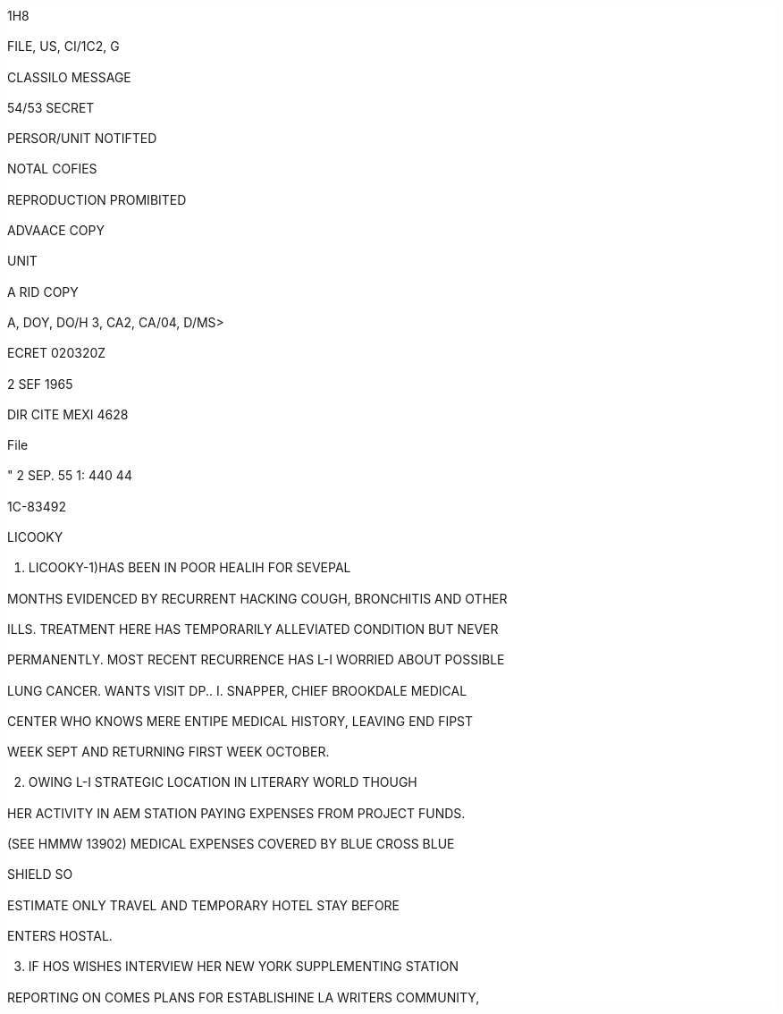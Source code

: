 1H8

FILE, US, CI/1C2, G

CLASSILO MESSAGE

54/53 SECRET

PERSOR/UNIT NOTIFTED

NOTAL COFIES

REPRODUCTION PROMIBITED

ADVAACE COPY

UNIT

A RID COPY

A, DOY, DO/H 3, CA2, CA/04, D/MS>

ECRET 020320Z

2 SEF 1965

DIR CITE MEXI 4628

File

" 2 SEP. 55 1: 440 44

1C-83492

LICOOKY

1. LICOOKY-1)HAS BEEN IN POOR HEALIH FOR SEVEPAL

MONTHS EVIDENCED BY RECURRENT HACKING COUGH, BRONCHITIS AND OTHER

ILLS. TREATMENT HERE HAS TEMPORARILY ALLEVIATED CONDITION BUT NEVER

PERMANENTLY. MOST RECENT RECURRENCE HAS L-I WORRIED ABOUT POSSIBLE

LUNG CANCER. WANTS VISIT DP.. I. SNAPPER, CHIEF BROOKDALE MEDICAL

CENTER WHO KNOWS MERE ENTIPE MEDICAL HISTORY, LEAVING END FIPST

WEEK SEPT AND RETURNING FIRST WEEK OCTOBER.

2. OWING L-I STRATEGIC LOCATION IN LITERARY WORLD THOUGH

HER ACTIVITY IN AEM STATION PAYING EXPENSES FROM PROJECT FUNDS.

(SEE HMMW 13902) MEDICAL EXPENSES COVERED BY BLUE CROSS BLUE

SHIELD SO

ESTIMATE ONLY TRAVEL AND TEMPORARY HOTEL STAY BEFORE

ENTERS HOSTAL.

3. IF HOS WISHES INTERVIEW HER NEW YORK SUPPLEMENTING STATION

REPORTING ON COMES PLANS FOR ESTABLISHINE LA WRITERS COMMUNITY,
